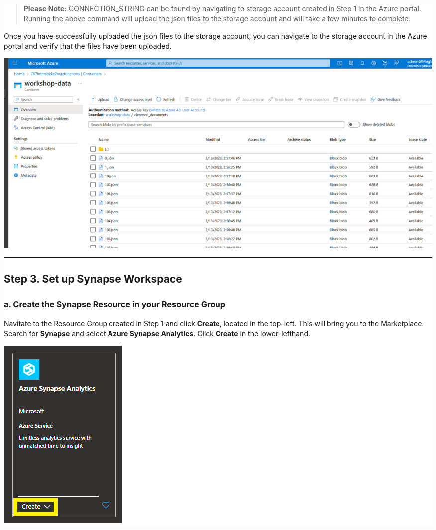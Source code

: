 > **Please Note:** CONNECTION_STRING can be found by navigating to storage account  created in Step 1 in the Azure portal. Running the above command will upload the json files to the storage account and will take a few minutes to complete.

Once you have successfully uploaded the json files to the storage account, you can navigate to the storage account in the Azure portal and verify that the files have been uploaded.

![](../../documents/media/batch_file_upload.png)

---

## Step 3. Set up Synapse Workspace

### **a. Create the Synapse Resource in your Resource Group**
Navitate to the Resource Group created in Step 1 and click **Create**, located in the top-left. This will bring you to the Marketplace. Search for **Synapse** and select **Azure Synapse Analytics**. Click **Create** in the lower-lefthand.

![](../../documents/media/batch_createbutton.png)
